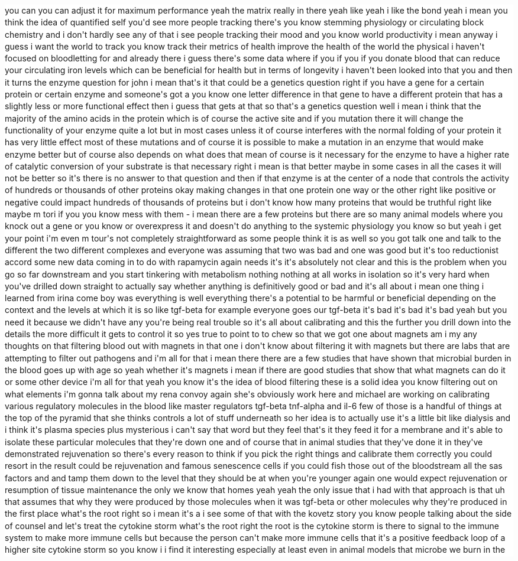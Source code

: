 you can you can adjust it for maximum performance yeah the matrix really in there yeah like yeah i like the bond yeah i mean you think the idea of quantified self you'd see more people tracking there's you know stemming physiology or circulating block chemistry and i don't hardly see any of that i see people tracking their mood and you know world productivity i mean anyway i guess i want the world to track you know track their metrics of health improve the health of the world the physical i haven't focused on bloodletting for and already there i guess there's some data where if you if you if you donate blood that can reduce your circulating iron levels which can be beneficial for health but in terms of longevity i haven't been looked into that you and then it turns the enzyme question for john i mean that's it that could be a genetics question right if you have a gene for a certain protein or certain enzyme and someone's got a you know one letter difference in that gene to have a different protein that has a slightly less or more functional effect then i guess that gets at that so that's a genetics question well i mean i think that the majority of the amino acids in the protein which is of course the active site and if you mutation there it will change the functionality of your enzyme quite a lot but in most cases unless it of course interferes with the normal folding of your protein it has very little effect most of these mutations and of course it is possible to make a mutation in an enzyme that would make enzyme better but of course also depends on what does that mean of course is it necessary for the enzyme to have a higher rate of catalytic conversion of your substrate is that necessary right i mean is that better maybe in some cases in all the cases it will not be better so it's there is no answer to that question and then if that enzyme is at the center of a node that controls the activity of hundreds or thousands of other proteins okay making changes in that one protein one way or the other right like positive or negative could impact hundreds of thousands of proteins but i don't know how many proteins that would be truthful right like maybe m tori if you you know mess with them - i mean there are a few proteins but there are so many animal models where you knock out a gene or you know or overexpress it and doesn't do anything to the systemic physiology you know so but yeah i get your point i'm even m tour's not completely straightforward as some people think it is as well so you got talk one and talk to the different the two different complexes and everyone was assuming that two was bad and one was good but it's too reductionist accord some new data coming in to do with rapamycin again needs it's it's absolutely not clear and this is the problem when you go so far downstream and you start tinkering with metabolism nothing nothing at all works in isolation so it's very hard when you've drilled down straight to actually say whether anything is definitively good or bad and it's all about i mean one thing i learned from irina come boy was everything is well everything there's a potential to be harmful or beneficial depending on the context and the levels at which it is so like tgf-beta for example everyone goes our tgf-beta it's bad it's bad it's bad yeah but you need it because we didn't have any you're being real trouble so it's all about calibrating and this the further you drill down into the details the more difficult it gets to control it so yes true to point to to chew so that we got one about magnets am i my any thoughts on that filtering blood out with magnets in that one i don't know about filtering it with magnets but there are labs that are attempting to filter out pathogens and i'm all for that i mean there there are a few studies that have shown that microbial burden in the blood goes up with age so yeah whether it's magnets i mean if there are good studies that show that what magnets can do it or some other device i'm all for that yeah you know it's the idea of blood filtering these is a solid idea you know filtering out on what elements i'm gonna talk about my rena convoy again she's obviously work here and michael are working on calibrating various regulatory molecules in the blood like master regulators tgf-beta tnf-alpha and il-6 few of those is a handful of things at the top of the pyramid that she thinks controls a lot of stuff underneath so her idea is to actually use it's a little bit like dialysis and i think it's plasma species plus mysterious i can't say that word but they feel that's it they feed it for a membrane and it's able to isolate these particular molecules that they're down one and of course that in animal studies that they've done it in they've demonstrated rejuvenation so there's every reason to think if you pick the right things and calibrate them correctly you could resort in the result could be rejuvenation and famous senescence cells if you could fish those out of the bloodstream all the sas factors and and tamp them down to the level that they should be at when you're younger again one would expect rejuvenation or resumption of tissue maintenance the only we know that homes yeah yeah the only issue that i had with that approach is that uh that assumes that why they were produced by those molecules when it was tgf-beta or other molecules why they're produced in the first place what's the root right so i mean it's a i see some of that with the kovetz story you know people talking about the side of counsel and let's treat the cytokine storm what's the root right the root is the cytokine storm is there to signal to the immune system to make more immune cells but because the person can't make more immune cells that it's a positive feedback loop of a higher site cytokine storm so you know i i find it interesting especially at least even in animal models that microbe we burn in the
